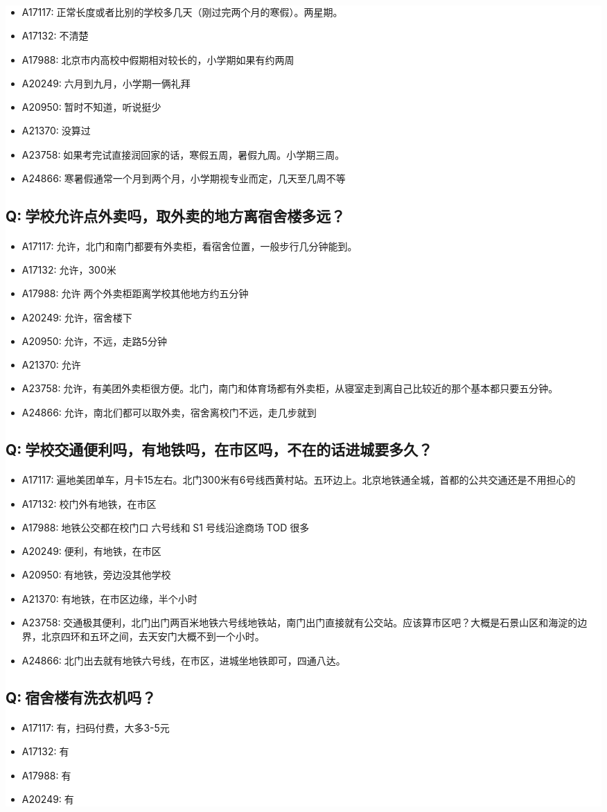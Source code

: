 - A17117: 正常长度或者比别的学校多几天（刚过完两个月的寒假）。两星期。

- A17132: 不清楚

- A17988: 北京市内高校中假期相对较长的，小学期如果有约两周

- A20249: 六月到九月，小学期一俩礼拜

- A20950: 暂时不知道，听说挺少

- A21370: 没算过

- A23758: 如果考完试直接润回家的话，寒假五周，暑假九周。小学期三周。

- A24866: 寒暑假通常一个月到两个月，小学期视专业而定，几天至几周不等

## Q: 学校允许点外卖吗，取外卖的地方离宿舍楼多远？

- A17117: 允许，北门和南门都要有外卖柜，看宿舍位置，一般步行几分钟能到。

- A17132: 允许，300米

- A17988: 允许 两个外卖柜距离学校其他地方约五分钟

- A20249: 允许，宿舍楼下

- A20950: 允许，不远，走路5分钟

- A21370: 允许

- A23758: 允许，有美团外卖柜很方便。北门，南门和体育场都有外卖柜，从寝室走到离自己比较近的那个基本都只要五分钟。

- A24866: 允许，南北们都可以取外卖，宿舍离校门不远，走几步就到

## Q: 学校交通便利吗，有地铁吗，在市区吗，不在的话进城要多久？

- A17117: 遍地美团单车，月卡15左右。北门300米有6号线西黄村站。五环边上。北京地铁通全城，首都的公共交通还是不用担心的

- A17132: 校门外有地铁，在市区

- A17988: 地铁公交都在校门口 六号线和 S1 号线沿途商场 TOD 很多

- A20249: 便利，有地铁，在市区

- A20950: 有地铁，旁边没其他学校

- A21370: 有地铁，在市区边缘，半个小时

- A23758: 交通极其便利，北门出门两百米地铁六号线地铁站，南门出门直接就有公交站。应该算市区吧？大概是石景山区和海淀的边界，北京四环和五环之间，去天安门大概不到一个小时。

- A24866: 北门出去就有地铁六号线，在市区，进城坐地铁即可，四通八达。

## Q: 宿舍楼有洗衣机吗？

- A17117: 有，扫码付费，大多3-5元

- A17132: 有

- A17988: 有

- A20249: 有
